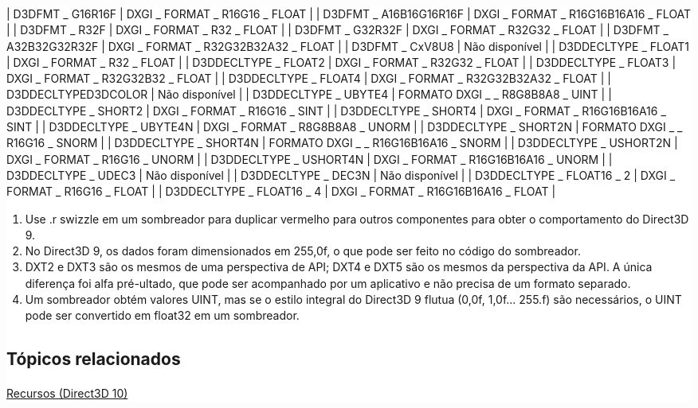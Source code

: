 | D3DFMT \_ G16R16F                        | DXGI \_ FORMAT \_ R16G16 \_ FLOAT                                          |
| D3DFMT \_ A16B16G16R16F                  | DXGI \_ FORMAT \_ R16G16B16A16 \_ FLOAT                                    |
| D3DFMT \_ R32F                           | DXGI \_ FORMAT \_ R32 \_ FLOAT                                             |
| D3DFMT \_ G32R32F                        | DXGI \_ FORMAT \_ R32G32 \_ FLOAT                                          |
| D3DFMT \_ A32B32G32R32F                  | DXGI \_ FORMAT \_ R32G32B32A32 \_ FLOAT                                    |
| D3DFMT \_ CxV8U8                         | Não disponível                                                        |
| D3DDECLTYPE \_ FLOAT1                    | DXGI \_ FORMAT \_ R32 \_ FLOAT                                             |
| D3DDECLTYPE \_ FLOAT2                    | DXGI \_ FORMAT \_ R32G32 \_ FLOAT                                          |
| D3DDECLTYPE \_ FLOAT3                    | DXGI \_ FORMAT \_ R32G32B32 \_ FLOAT                                       |
| D3DDECLTYPE \_ FLOAT4                    | DXGI \_ FORMAT \_ R32G32B32A32 \_ FLOAT                                    |
| D3DDECLTYPED3DCOLOR                    | Não disponível                                                        |
| D3DDECLTYPE \_ UBYTE4                    | FORMATO DXGI \_ \_ R8G8B8A8 \_ UINT                                       |
| D3DDECLTYPE \_ SHORT2                    | DXGI \_ FORMAT \_ R16G16 \_ SINT                                           |
| D3DDECLTYPE \_ SHORT4                    | DXGI \_ FORMAT \_ R16G16B16A16 \_ SINT                                     |
| D3DDECLTYPE \_ UBYTE4N                   | DXGI \_ FORMAT \_ R8G8B8A8 \_ UNORM                                        |
| D3DDECLTYPE \_ SHORT2N                   | FORMATO DXGI \_ \_ R16G16 \_ SNORM                                          |
| D3DDECLTYPE \_ SHORT4N                   | FORMATO DXGI \_ \_ R16G16B16A16 \_ SNORM                                    |
| D3DDECLTYPE \_ USHORT2N                  | DXGI \_ FORMAT \_ R16G16 \_ UNORM                                          |
| D3DDECLTYPE \_ USHORT4N                  | DXGI \_ FORMAT \_ R16G16B16A16 \_ UNORM                                    |
| D3DDECLTYPE \_ UDEC3                     | Não disponível                                                        |
| D3DDECLTYPE \_ DEC3N                     | Não disponível                                                        |
| D3DDECLTYPE \_ FLOAT16 \_ 2                | DXGI \_ FORMAT \_ R16G16 \_ FLOAT                                          |
| D3DDECLTYPE \_ FLOAT16 \_ 4                | DXGI \_ FORMAT \_ R16G16B16A16 \_ FLOAT                                    |



 

1.  Use .r swizzle em um sombreador para duplicar vermelho para outros componentes para obter o comportamento do Direct3D 9.
2.  No Direct3D 9, os dados foram dimensionados em 255,0f, o que pode ser feito no código do sombreador.
3.  DXT2 e DXT3 são os mesmos de uma perspectiva de API; DXT4 e DXT5 são os mesmos da perspectiva da API. A única diferença foi alfa pré-ultado, que pode ser acompanhado por um aplicativo e não precisa de um formato separado.
4.  Um sombreador obtém valores UINT, mas se o estilo integral do Direct3D 9 flutua (0,0f, 1,0f... 255.f) são necessários, o UINT pode ser convertido em float32 em um sombreador.

## <a name="related-topics"></a>Tópicos relacionados

<dl> <dt>

[Recursos (Direct3D 10)](d3d10-graphics-programming-guide-resources.md)
</dt> </dl>

 

 




